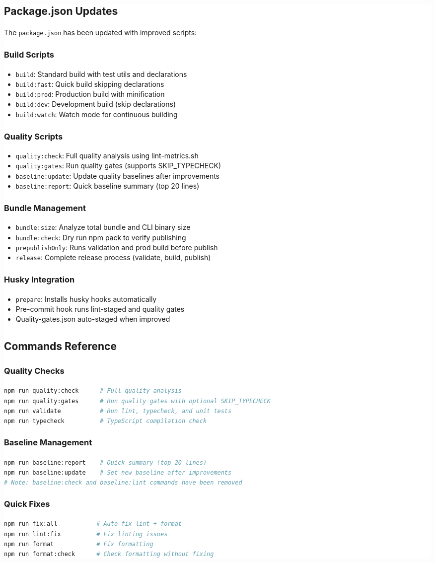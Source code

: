 ## Package.json Updates

The `package.json` has been updated with improved scripts:

### Build Scripts
- `build`: Standard build with test utils and declarations
- `build:fast`: Quick build skipping declarations
- `build:prod`: Production build with minification
- `build:dev`: Development build (skip declarations)
- `build:watch`: Watch mode for continuous building

### Quality Scripts
- `quality:check`: Full quality analysis using lint-metrics.sh
- `quality:gates`: Run quality gates (supports SKIP_TYPECHECK)
- `baseline:update`: Update quality baselines after improvements
- `baseline:report`: Quick baseline summary (top 20 lines)

### Bundle Management
- `bundle:size`: Analyze total bundle and CLI binary size
- `bundle:check`: Dry run npm pack to verify publishing
- `prepublishOnly`: Runs validation and prod build before publish
- `release`: Complete release process (validate, build, publish)

### Husky Integration
- `prepare`: Installs husky hooks automatically
- Pre-commit hook runs lint-staged and quality gates
- Quality-gates.json auto-staged when improved

## Commands Reference

### Quality Checks
```bash
npm run quality:check      # Full quality analysis
npm run quality:gates      # Run quality gates with optional SKIP_TYPECHECK
npm run validate           # Run lint, typecheck, and unit tests
npm run typecheck          # TypeScript compilation check
```

### Baseline Management
```bash
npm run baseline:report    # Quick summary (top 20 lines)
npm run baseline:update    # Set new baseline after improvements
# Note: baseline:check and baseline:lint commands have been removed
```

### Quick Fixes
```bash
npm run fix:all           # Auto-fix lint + format
npm run lint:fix          # Fix linting issues
npm run format            # Fix formatting
npm run format:check      # Check formatting without fixing
```
